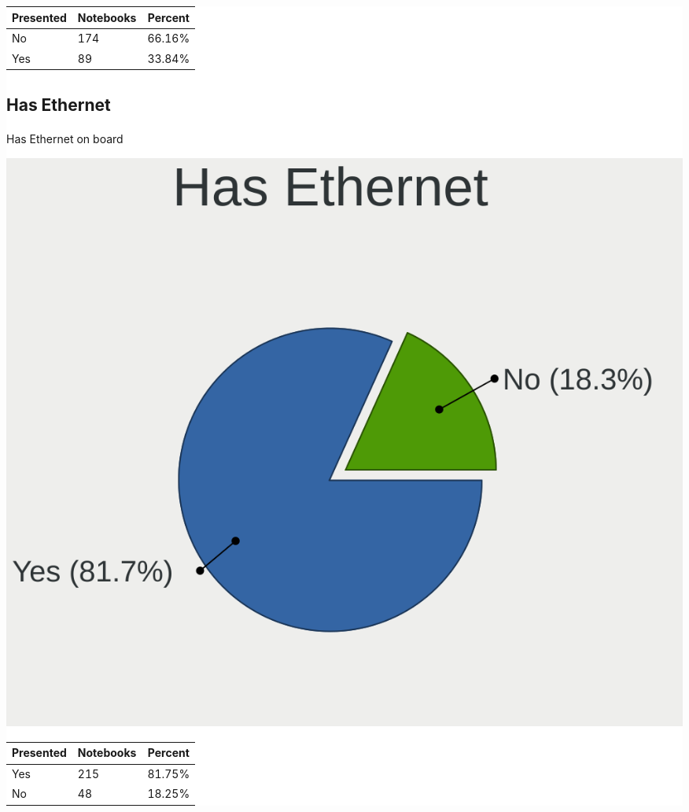 
| Presented | Notebooks | Percent |
|-----------|-----------|---------|
| No        | 174       | 66.16%  |
| Yes       | 89        | 33.84%  |

Has Ethernet
------------

Has Ethernet on board

![Has Ethernet](./images/pie_chart/node_has_ethernet.svg)


| Presented | Notebooks | Percent |
|-----------|-----------|---------|
| Yes       | 215       | 81.75%  |
| No        | 48        | 18.25%  |
